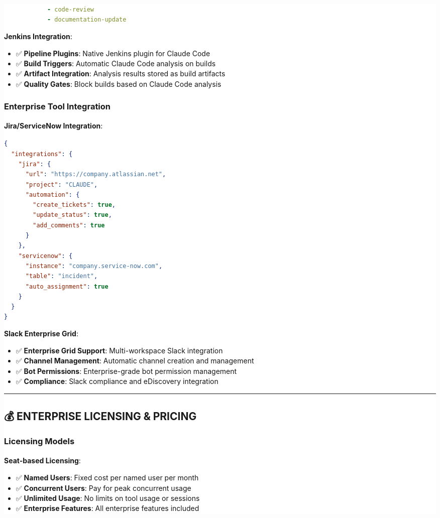 ```yaml
            - code-review
            - documentation-update
```

**Jenkins Integration**:
- ✅ **Pipeline Plugins**: Native Jenkins plugin for Claude Code
- ✅ **Build Triggers**: Automatic Claude Code analysis on builds
- ✅ **Artifact Integration**: Analysis results stored as build artifacts
- ✅ **Quality Gates**: Block builds based on Claude Code analysis

### **Enterprise Tool Integration**

**Jira/ServiceNow Integration**:
```json
{
  "integrations": {
    "jira": {
      "url": "https://company.atlassian.net",
      "project": "CLAUDE",
      "automation": {
        "create_tickets": true,
        "update_status": true,
        "add_comments": true
      }
    },
    "servicenow": {
      "instance": "company.service-now.com",
      "table": "incident",
      "auto_assignment": true
    }
  }
}
```

**Slack Enterprise Grid**:
- ✅ **Enterprise Grid Support**: Multi-workspace Slack integration
- ✅ **Channel Management**: Automatic channel creation and management
- ✅ **Bot Permissions**: Enterprise-grade bot permission management
- ✅ **Compliance**: Slack compliance and eDiscovery integration

---

## 💰 **ENTERPRISE LICENSING & PRICING**

### **Licensing Models**

**Seat-based Licensing**:
- ✅ **Named Users**: Fixed cost per named user per month
- ✅ **Concurrent Users**: Pay for peak concurrent usage
- ✅ **Unlimited Usage**: No limits on tool usage or sessions
- ✅ **Enterprise Features**: All enterprise features included
